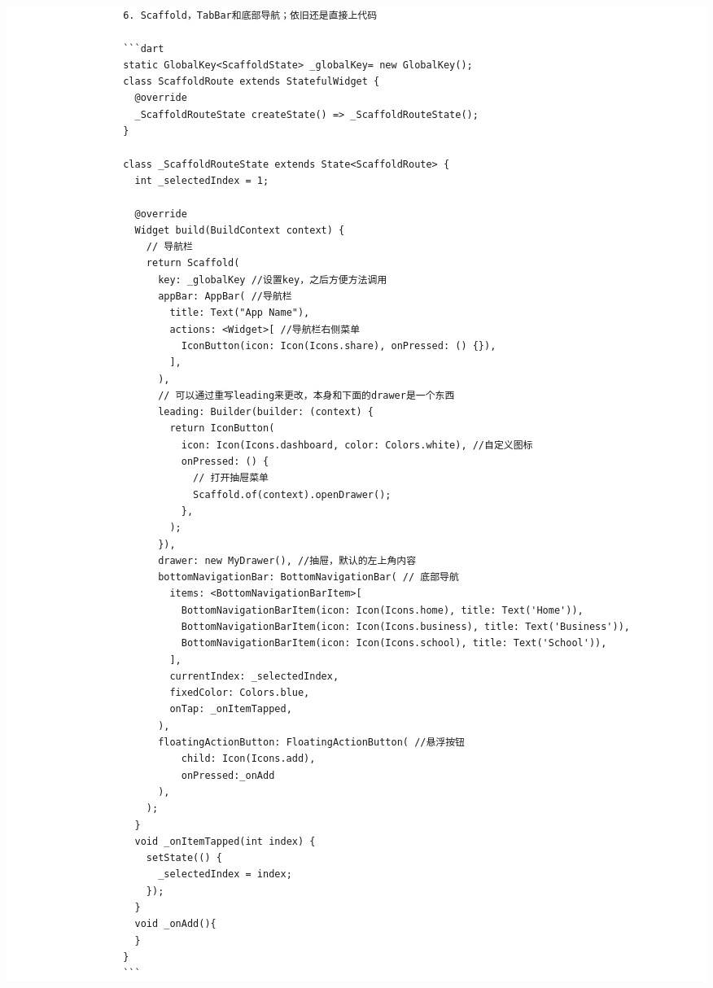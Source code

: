                         6. Scaffold，TabBar和底部导航；依旧还是直接上代码
                  
                        ```dart
                        static GlobalKey<ScaffoldState> _globalKey= new GlobalKey();
                        class ScaffoldRoute extends StatefulWidget {
                          @override
                          _ScaffoldRouteState createState() => _ScaffoldRouteState();
                        }
                        
                        class _ScaffoldRouteState extends State<ScaffoldRoute> {
                          int _selectedIndex = 1;
                        
                          @override
                          Widget build(BuildContext context) {
                            // 导航栏
                            return Scaffold(
                              key: _globalKey //设置key，之后方便方法调用
                              appBar: AppBar( //导航栏
                                title: Text("App Name"), 
                                actions: <Widget>[ //导航栏右侧菜单
                                  IconButton(icon: Icon(Icons.share), onPressed: () {}),
                                ],
                              ),
                              // 可以通过重写leading来更改，本身和下面的drawer是一个东西
                              leading: Builder(builder: (context) {
                                return IconButton(
                                  icon: Icon(Icons.dashboard, color: Colors.white), //自定义图标
                                  onPressed: () {
                                    // 打开抽屉菜单  
                                    Scaffold.of(context).openDrawer(); 
                                  },
                                );
                              }),
                              drawer: new MyDrawer(), //抽屉，默认的左上角内容
                              bottomNavigationBar: BottomNavigationBar( // 底部导航
                                items: <BottomNavigationBarItem>[
                                  BottomNavigationBarItem(icon: Icon(Icons.home), title: Text('Home')),
                                  BottomNavigationBarItem(icon: Icon(Icons.business), title: Text('Business')),
                                  BottomNavigationBarItem(icon: Icon(Icons.school), title: Text('School')),
                                ],
                                currentIndex: _selectedIndex,
                                fixedColor: Colors.blue,
                                onTap: _onItemTapped,
                              ),
                              floatingActionButton: FloatingActionButton( //悬浮按钮
                                  child: Icon(Icons.add),
                                  onPressed:_onAdd
                              ),
                            );
                          }
                          void _onItemTapped(int index) {
                            setState(() {
                              _selectedIndex = index;
                            });
                          }
                          void _onAdd(){
                          }
                        }
                        ```
                  